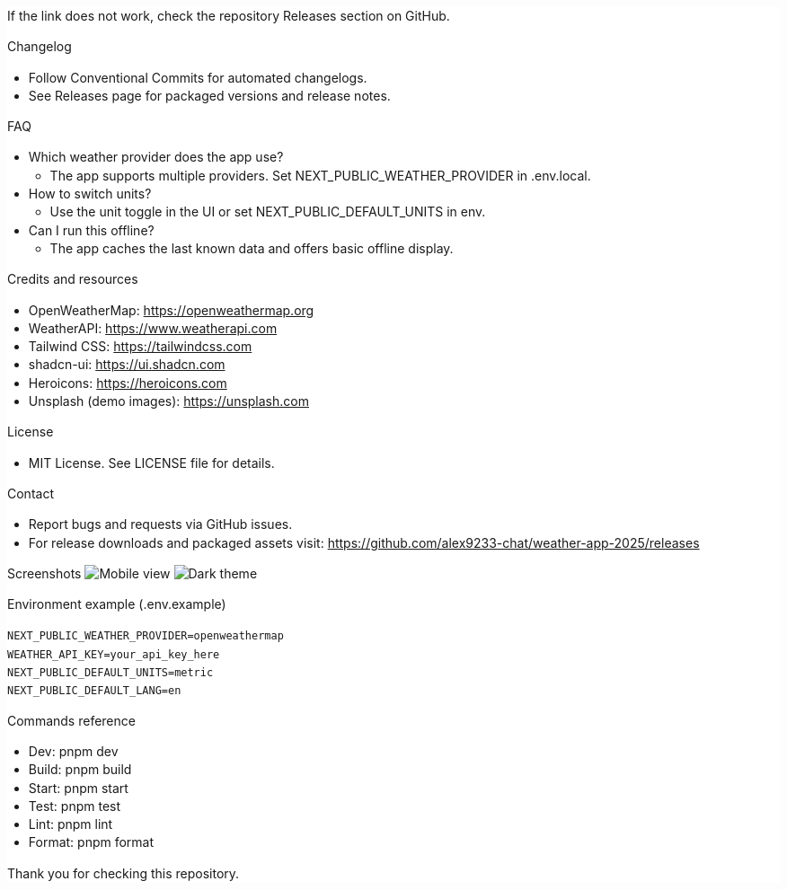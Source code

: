 If the link does not work, check the repository Releases section on GitHub.

Changelog
- Follow Conventional Commits for automated changelogs.
- See Releases page for packaged versions and release notes.

FAQ
- Which weather provider does the app use?
  - The app supports multiple providers. Set NEXT_PUBLIC_WEATHER_PROVIDER in .env.local.
- How to switch units?
  - Use the unit toggle in the UI or set NEXT_PUBLIC_DEFAULT_UNITS in env.
- Can I run this offline?
  - The app caches the last known data and offers basic offline display.

Credits and resources
- OpenWeatherMap: https://openweathermap.org
- WeatherAPI: https://www.weatherapi.com
- Tailwind CSS: https://tailwindcss.com
- shadcn-ui: https://ui.shadcn.com
- Heroicons: https://heroicons.com
- Unsplash (demo images): https://unsplash.com

License
- MIT License. See LICENSE file for details.

Contact
- Report bugs and requests via GitHub issues.
- For release downloads and packaged assets visit: https://github.com/alex9233-chat/weather-app-2025/releases

Screenshots
![Mobile view](https://source.unsplash.com/800x600/?rain)
![Dark theme](https://source.unsplash.com/800x600/?night,city)

Environment example (.env.example)
```env
NEXT_PUBLIC_WEATHER_PROVIDER=openweathermap
WEATHER_API_KEY=your_api_key_here
NEXT_PUBLIC_DEFAULT_UNITS=metric
NEXT_PUBLIC_DEFAULT_LANG=en
```

Commands reference
- Dev: pnpm dev
- Build: pnpm build
- Start: pnpm start
- Test: pnpm test
- Lint: pnpm lint
- Format: pnpm format

Thank you for checking this repository.
